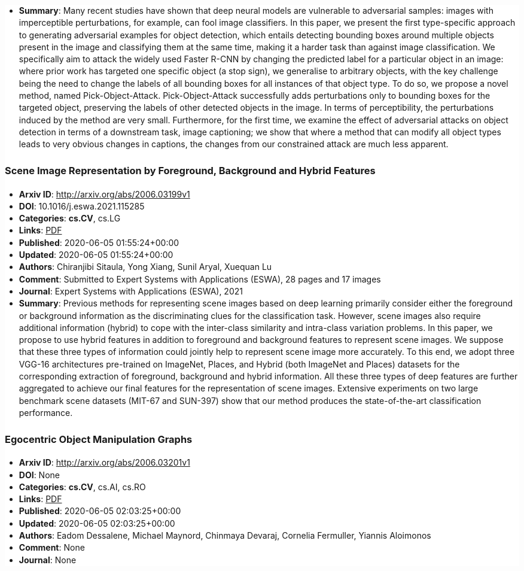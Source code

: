 - **Summary**: Many recent studies have shown that deep neural models are vulnerable to adversarial samples: images with imperceptible perturbations, for example, can fool image classifiers. In this paper, we present the first type-specific approach to generating adversarial examples for object detection, which entails detecting bounding boxes around multiple objects present in the image and classifying them at the same time, making it a harder task than against image classification. We specifically aim to attack the widely used Faster R-CNN by changing the predicted label for a particular object in an image: where prior work has targeted one specific object (a stop sign), we generalise to arbitrary objects, with the key challenge being the need to change the labels of all bounding boxes for all instances of that object type. To do so, we propose a novel method, named Pick-Object-Attack. Pick-Object-Attack successfully adds perturbations only to bounding boxes for the targeted object, preserving the labels of other detected objects in the image. In terms of perceptibility, the perturbations induced by the method are very small. Furthermore, for the first time, we examine the effect of adversarial attacks on object detection in terms of a downstream task, image captioning; we show that where a method that can modify all object types leads to very obvious changes in captions, the changes from our constrained attack are much less apparent.



### Scene Image Representation by Foreground, Background and Hybrid Features
- **Arxiv ID**: http://arxiv.org/abs/2006.03199v1
- **DOI**: 10.1016/j.eswa.2021.115285
- **Categories**: **cs.CV**, cs.LG
- **Links**: [PDF](http://arxiv.org/pdf/2006.03199v1)
- **Published**: 2020-06-05 01:55:24+00:00
- **Updated**: 2020-06-05 01:55:24+00:00
- **Authors**: Chiranjibi Sitaula, Yong Xiang, Sunil Aryal, Xuequan Lu
- **Comment**: Submitted to Expert Systems with Applications (ESWA), 28 pages and 17
  images
- **Journal**: Expert Systems with Applications (ESWA), 2021
- **Summary**: Previous methods for representing scene images based on deep learning primarily consider either the foreground or background information as the discriminating clues for the classification task. However, scene images also require additional information (hybrid) to cope with the inter-class similarity and intra-class variation problems. In this paper, we propose to use hybrid features in addition to foreground and background features to represent scene images. We suppose that these three types of information could jointly help to represent scene image more accurately. To this end, we adopt three VGG-16 architectures pre-trained on ImageNet, Places, and Hybrid (both ImageNet and Places) datasets for the corresponding extraction of foreground, background and hybrid information. All these three types of deep features are further aggregated to achieve our final features for the representation of scene images. Extensive experiments on two large benchmark scene datasets (MIT-67 and SUN-397) show that our method produces the state-of-the-art classification performance.



### Egocentric Object Manipulation Graphs
- **Arxiv ID**: http://arxiv.org/abs/2006.03201v1
- **DOI**: None
- **Categories**: **cs.CV**, cs.AI, cs.RO
- **Links**: [PDF](http://arxiv.org/pdf/2006.03201v1)
- **Published**: 2020-06-05 02:03:25+00:00
- **Updated**: 2020-06-05 02:03:25+00:00
- **Authors**: Eadom Dessalene, Michael Maynord, Chinmaya Devaraj, Cornelia Fermuller, Yiannis Aloimonos
- **Comment**: None
- **Journal**: None